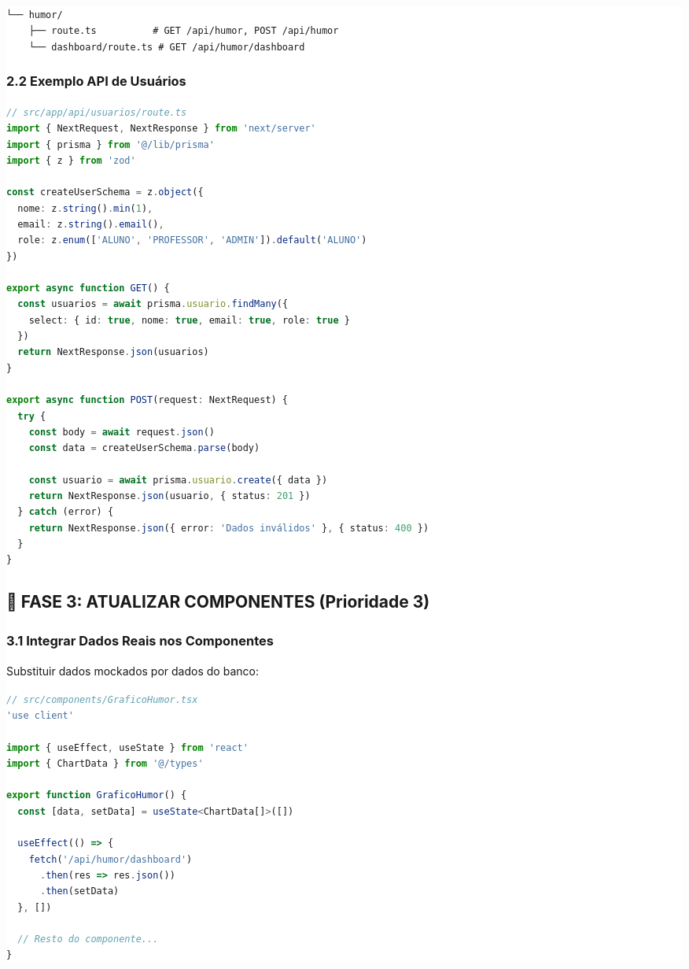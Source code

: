 ```
└── humor/
    ├── route.ts          # GET /api/humor, POST /api/humor
    └── dashboard/route.ts # GET /api/humor/dashboard
```

### 2.2 Exemplo API de Usuários
```typescript
// src/app/api/usuarios/route.ts
import { NextRequest, NextResponse } from 'next/server'
import { prisma } from '@/lib/prisma'
import { z } from 'zod'

const createUserSchema = z.object({
  nome: z.string().min(1),
  email: z.string().email(),
  role: z.enum(['ALUNO', 'PROFESSOR', 'ADMIN']).default('ALUNO')
})

export async function GET() {
  const usuarios = await prisma.usuario.findMany({
    select: { id: true, nome: true, email: true, role: true }
  })
  return NextResponse.json(usuarios)
}

export async function POST(request: NextRequest) {
  try {
    const body = await request.json()
    const data = createUserSchema.parse(body)
    
    const usuario = await prisma.usuario.create({ data })
    return NextResponse.json(usuario, { status: 201 })
  } catch (error) {
    return NextResponse.json({ error: 'Dados inválidos' }, { status: 400 })
  }
}
```

## 🎨 **FASE 3: ATUALIZAR COMPONENTES (Prioridade 3)**

### 3.1 Integrar Dados Reais nos Componentes
Substituir dados mockados por dados do banco:

```typescript
// src/components/GraficoHumor.tsx
'use client'

import { useEffect, useState } from 'react'
import { ChartData } from '@/types'

export function GraficoHumor() {
  const [data, setData] = useState<ChartData[]>([])

  useEffect(() => {
    fetch('/api/humor/dashboard')
      .then(res => res.json())
      .then(setData)
  }, [])

  // Resto do componente...
}
```
